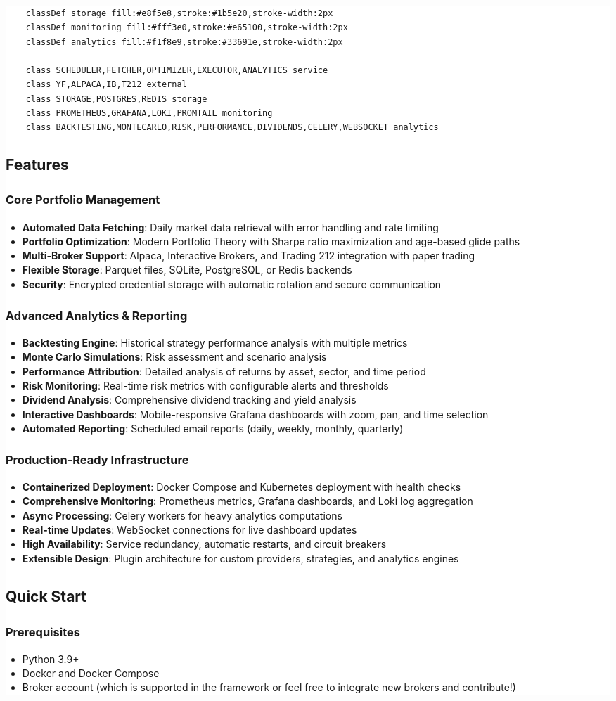 ```mermaid
    classDef storage fill:#e8f5e8,stroke:#1b5e20,stroke-width:2px
    classDef monitoring fill:#fff3e0,stroke:#e65100,stroke-width:2px
    classDef analytics fill:#f1f8e9,stroke:#33691e,stroke-width:2px

    class SCHEDULER,FETCHER,OPTIMIZER,EXECUTOR,ANALYTICS service
    class YF,ALPACA,IB,T212 external
    class STORAGE,POSTGRES,REDIS storage
    class PROMETHEUS,GRAFANA,LOKI,PROMTAIL monitoring
    class BACKTESTING,MONTECARLO,RISK,PERFORMANCE,DIVIDENDS,CELERY,WEBSOCKET analytics
```

## Features

### Core Portfolio Management

- **Automated Data Fetching**: Daily market data retrieval with error handling and rate limiting
- **Portfolio Optimization**: Modern Portfolio Theory with Sharpe ratio maximization and age-based glide paths
- **Multi-Broker Support**: Alpaca, Interactive Brokers, and Trading 212 integration with paper trading
- **Flexible Storage**: Parquet files, SQLite, PostgreSQL, or Redis backends
- **Security**: Encrypted credential storage with automatic rotation and secure communication

### Advanced Analytics & Reporting

- **Backtesting Engine**: Historical strategy performance analysis with multiple metrics
- **Monte Carlo Simulations**: Risk assessment and scenario analysis
- **Performance Attribution**: Detailed analysis of returns by asset, sector, and time period
- **Risk Monitoring**: Real-time risk metrics with configurable alerts and thresholds
- **Dividend Analysis**: Comprehensive dividend tracking and yield analysis
- **Interactive Dashboards**: Mobile-responsive Grafana dashboards with zoom, pan, and time selection
- **Automated Reporting**: Scheduled email reports (daily, weekly, monthly, quarterly)

### Production-Ready Infrastructure

- **Containerized Deployment**: Docker Compose and Kubernetes deployment with health checks
- **Comprehensive Monitoring**: Prometheus metrics, Grafana dashboards, and Loki log aggregation
- **Async Processing**: Celery workers for heavy analytics computations
- **Real-time Updates**: WebSocket connections for live dashboard updates
- **High Availability**: Service redundancy, automatic restarts, and circuit breakers
- **Extensible Design**: Plugin architecture for custom providers, strategies, and analytics engines

## Quick Start

### Prerequisites

- Python 3.9+
- Docker and Docker Compose
- Broker account (which is supported in the framework or feel free to integrate new brokers and contribute!)
